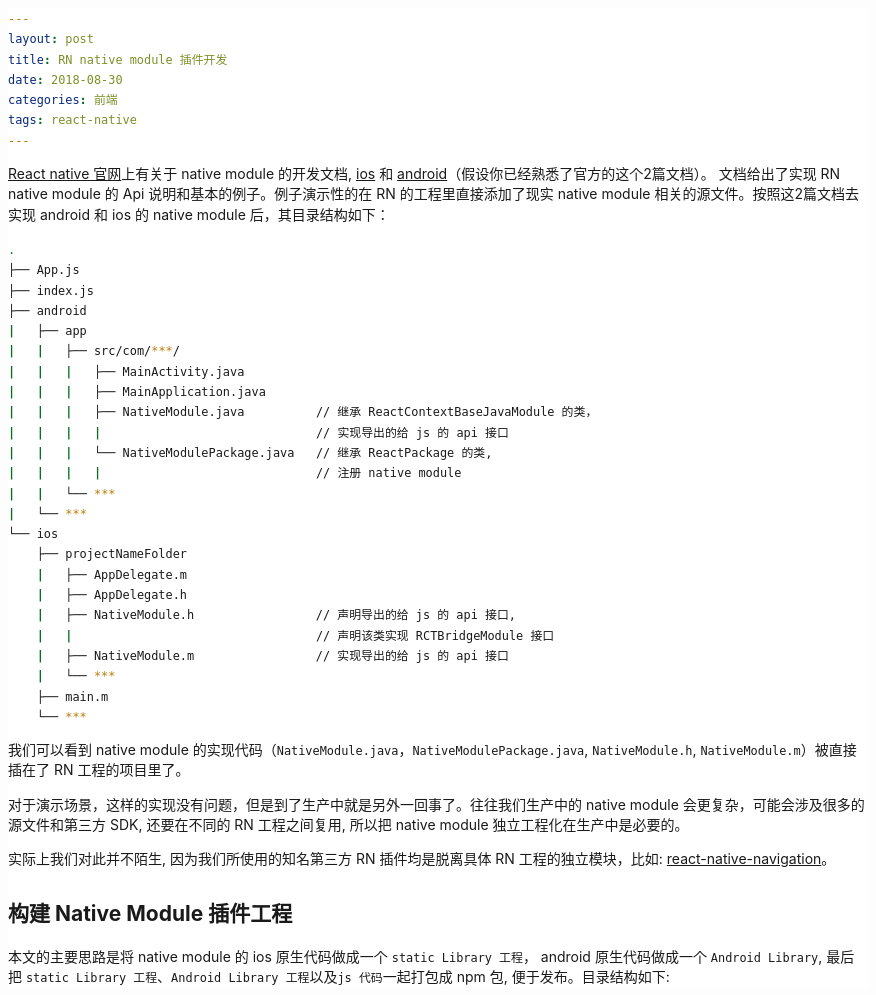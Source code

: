 ```yaml
---
layout: post
title: RN native module 插件开发
date: 2018-08-30
categories: 前端
tags: react-native
---
```


[React native 官网](https://facebook.github.io/react-native/)上有关于 native module 的开发文档, [ios](https://facebook.github.io/react-native/docs/native-modules-ios) 和 [android](https://facebook.github.io/react-native/docs/native-modules-android)（假设你已经熟悉了官方的这个2篇文档）。 文档给出了实现 RN native module 的 Api 说明和基本的例子。例子演示性的在 RN 的工程里直接添加了现实 native module 相关的源文件。按照这2篇文档去实现 android 和 ios 的 native module 后，其目录结构如下：

```bash
.
├── App.js
├── index.js
├── android
|   ├── app
|   |   ├── src/com/***/
|   |   |   ├── MainActivity.java
|   |   |   ├── MainApplication.java
|   |   |   ├── NativeModule.java          // 继承 ReactContextBaseJavaModule 的类，
|   |   |   |                              // 实现导出的给 js 的 api 接口
|   |   |   └── NativeModulePackage.java   // 继承 ReactPackage 的类,
|   |   |   |                              // 注册 native module
|   |   └── ***
|   └── ***
└── ios
    ├── projectNameFolder
    |   ├── AppDelegate.m
    |   ├── AppDelegate.h
    |   ├── NativeModule.h                 // 声明导出的给 js 的 api 接口,
    |   |                                  // 声明该类实现 RCTBridgeModule 接口
    |   ├── NativeModule.m                 // 实现导出的给 js 的 api 接口
    |   └── ***
    ├── main.m
    └── ***
```

我们可以看到 native module 的实现代码（`NativeModule.java`，`NativeModulePackage.java`, `NativeModule.h`, `NativeModule.m`）被直接插在了 RN 工程的项目里了。

对于演示场景，这样的实现没有问题，但是到了生产中就是另外一回事了。往往我们生产中的 native module 会更复杂，可能会涉及很多的源文件和第三方 SDK, 还要在不同的 RN 工程之间复用, 所以把 native module 独立工程化在生产中是必要的。

实际上我们对此并不陌生, 因为我们所使用的知名第三方 RN 插件均是脱离具体 RN 工程的独立模块，比如: [react-native-navigation](https://github.com/wix/react-native-navigation)。

## 构建 Native Module 插件工程
本文的主要思路是将 native module 的 ios 原生代码做成一个 `static Library 工程`， android 原生代码做成一个 `Android Library`, 最后把 `static Library 工程`、`Android Library 工程`以及`js 代码`一起打包成 npm 包, 便于发布。目录结构如下:
